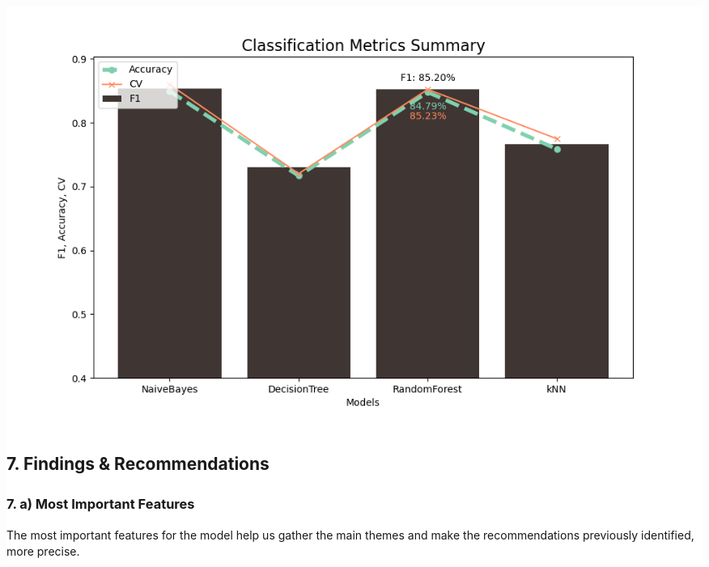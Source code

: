   <img src="images/the_4_models.png" />
</p>



<a id='findings_n_recommendations'></a>
## 7. Findings & Recommendations 

### 7. a) Most Important Features
The most important features for the model help us gather the main themes and make the recommendations previously identified, more precise.
